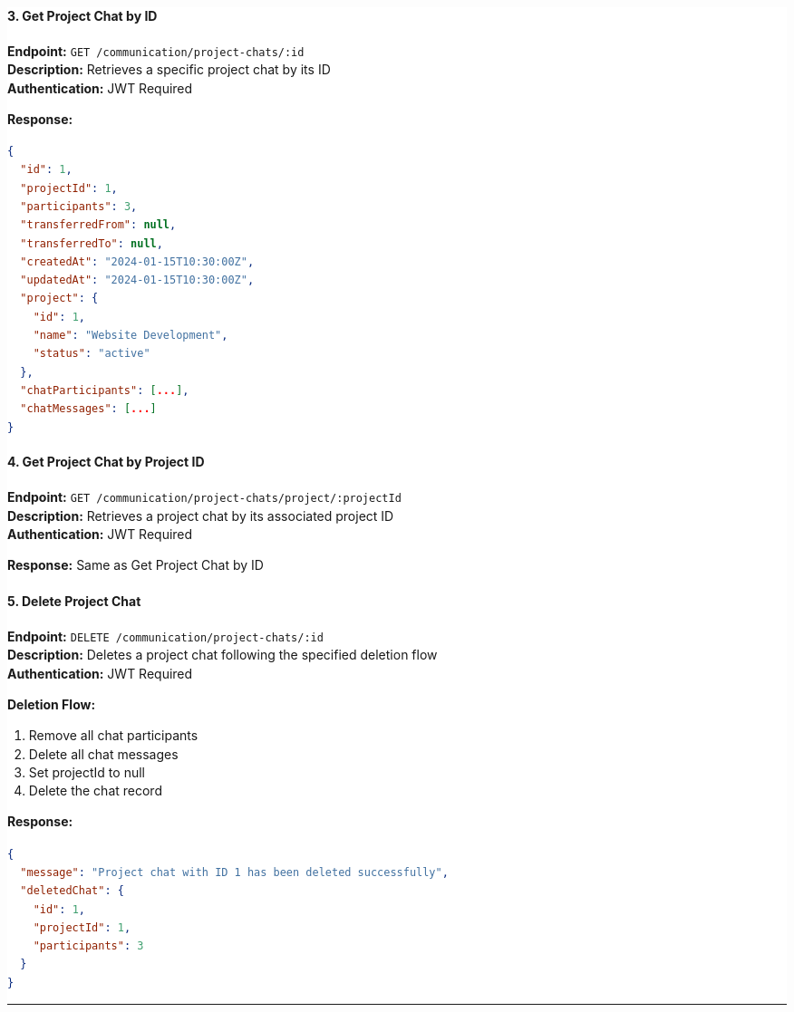 #### 3. Get Project Chat by ID
**Endpoint:** `GET /communication/project-chats/:id`  
**Description:** Retrieves a specific project chat by its ID  
**Authentication:** JWT Required

**Response:**
```json
{
  "id": 1,
  "projectId": 1,
  "participants": 3,
  "transferredFrom": null,
  "transferredTo": null,
  "createdAt": "2024-01-15T10:30:00Z",
  "updatedAt": "2024-01-15T10:30:00Z",
  "project": {
    "id": 1,
    "name": "Website Development",
    "status": "active"
  },
  "chatParticipants": [...],
  "chatMessages": [...]
}
```

#### 4. Get Project Chat by Project ID
**Endpoint:** `GET /communication/project-chats/project/:projectId`  
**Description:** Retrieves a project chat by its associated project ID  
**Authentication:** JWT Required

**Response:** Same as Get Project Chat by ID

#### 5. Delete Project Chat
**Endpoint:** `DELETE /communication/project-chats/:id`  
**Description:** Deletes a project chat following the specified deletion flow  
**Authentication:** JWT Required

**Deletion Flow:**
1. Remove all chat participants
2. Delete all chat messages
3. Set projectId to null
4. Delete the chat record

**Response:**
```json
{
  "message": "Project chat with ID 1 has been deleted successfully",
  "deletedChat": {
    "id": 1,
    "projectId": 1,
    "participants": 3
  }
}
```

---